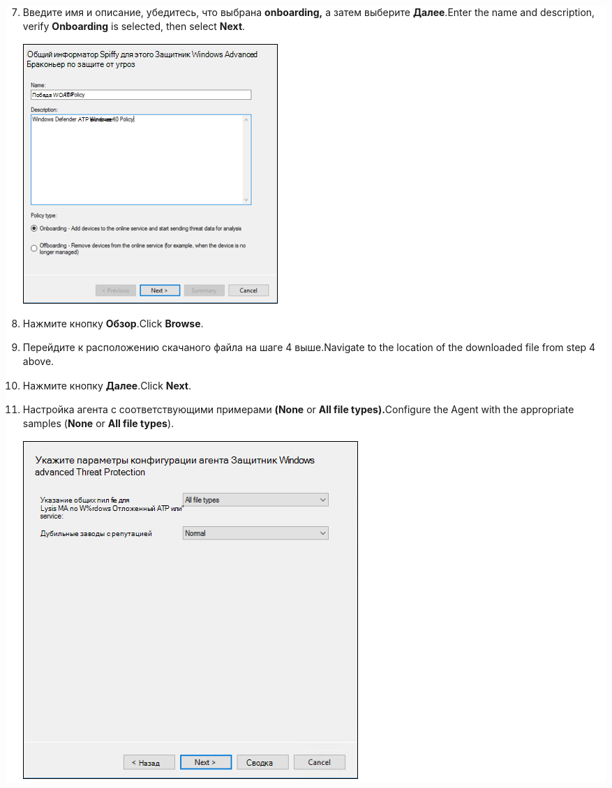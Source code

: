 7. <span data-ttu-id="7a5de-166">Введите имя и описание, убедитесь, что выбрана **onboarding,** а затем выберите **Далее**.</span><span class="sxs-lookup"><span data-stu-id="7a5de-166">Enter the name and description, verify **Onboarding** is selected, then select **Next**.</span></span>

    ![Изображение мастера конфигурации конечных точек Майкрософт13](images/configmgr-policy-name.png)


8. <span data-ttu-id="7a5de-168">Нажмите кнопку **Обзор**.</span><span class="sxs-lookup"><span data-stu-id="7a5de-168">Click **Browse**.</span></span>

9. <span data-ttu-id="7a5de-169">Перейдите к расположению скачаного файла на шаге 4 выше.</span><span class="sxs-lookup"><span data-stu-id="7a5de-169">Navigate to the location of the downloaded file from step 4 above.</span></span>

10. <span data-ttu-id="7a5de-170">Нажмите кнопку **Далее**.</span><span class="sxs-lookup"><span data-stu-id="7a5de-170">Click **Next**.</span></span>
11. <span data-ttu-id="7a5de-171">Настройка агента с соответствующими примерами **(None** or **All file types).**</span><span class="sxs-lookup"><span data-stu-id="7a5de-171">Configure the Agent with the appropriate samples (**None** or **All file types**).</span></span>

    ![Изображение параметров конфигурации1](images/configmgr-config-settings.png)
